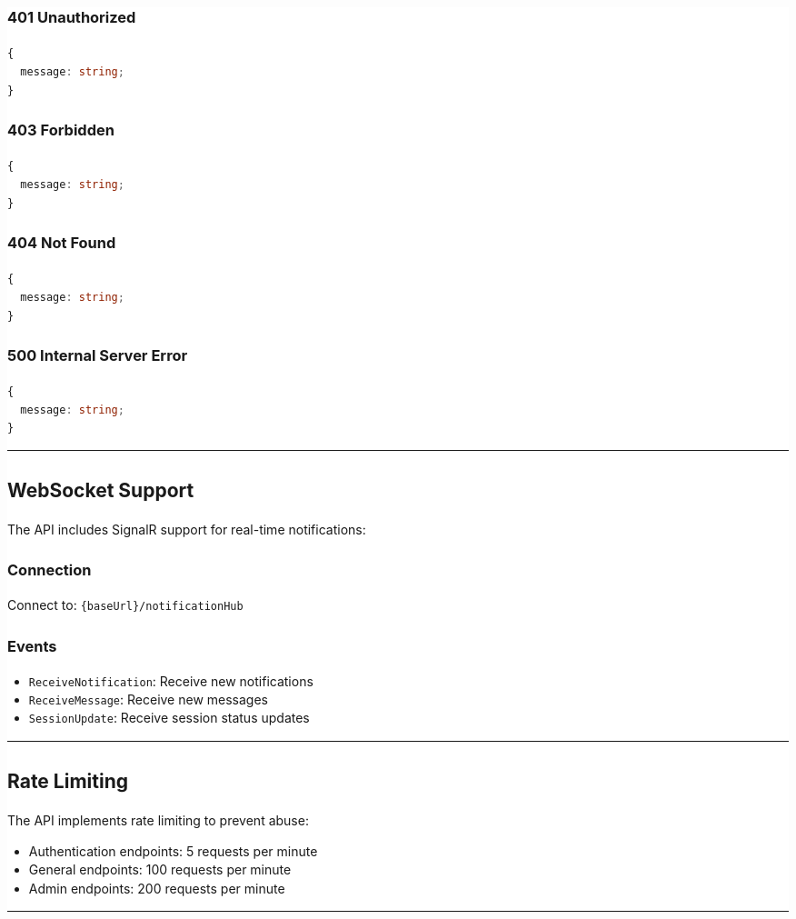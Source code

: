 ### 401 Unauthorized
```typescript
{
  message: string;
}
```

### 403 Forbidden
```typescript
{
  message: string;
}
```

### 404 Not Found
```typescript
{
  message: string;
}
```

### 500 Internal Server Error
```typescript
{
  message: string;
}
```

---

## WebSocket Support

The API includes SignalR support for real-time notifications:

### Connection
Connect to: `{baseUrl}/notificationHub`

### Events
- `ReceiveNotification`: Receive new notifications
- `ReceiveMessage`: Receive new messages
- `SessionUpdate`: Receive session status updates

---

## Rate Limiting

The API implements rate limiting to prevent abuse:
- Authentication endpoints: 5 requests per minute
- General endpoints: 100 requests per minute
- Admin endpoints: 200 requests per minute

---